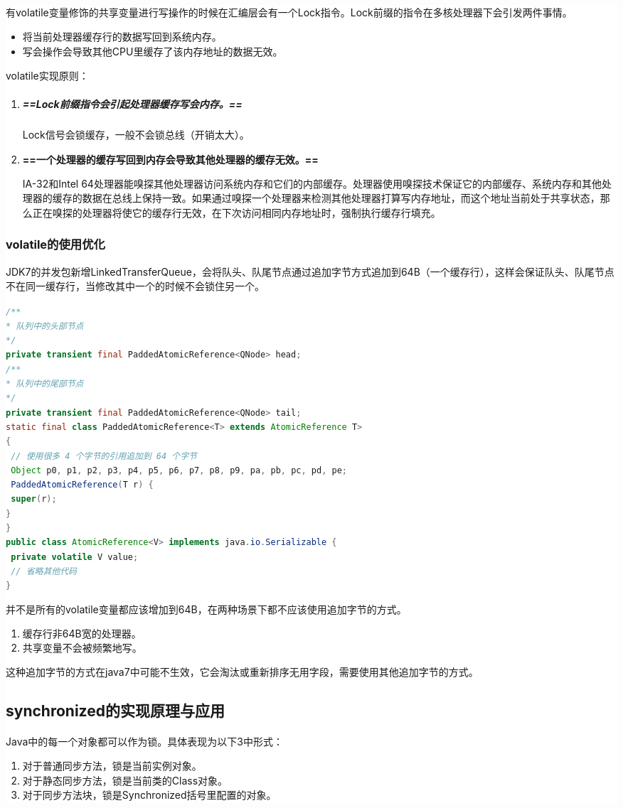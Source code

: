 有volatile变量修饰的共享变量进行写操作的时候在汇编层会有一个Lock指令。Lock前缀的指令在多核处理器下会引发两件事情。

- 将当前处理器缓存行的数据写回到系统内存。
- 写会操作会导致其他CPU里缓存了该内存地址的数据无效。

volatile实现原则：

1. ##### **==Lock前缀指令会引起处理器缓存写会内存。==**

   Lock信号会锁缓存，一般不会锁总线（开销太大）。

2. **==一个处理器的缓存写回到内存会导致其他处理器的缓存无效。==**

   IA-32和Intel 64处理器能嗅探其他处理器访问系统内存和它们的内部缓存。处理器使用嗅探技术保证它的内部缓存、系统内存和其他处理器的缓存的数据在总线上保持一致。如果通过嗅探一个处理器来检测其他处理器打算写内存地址，而这个地址当前处于共享状态，那么正在嗅探的处理器将使它的缓存行无效，在下次访问相同内存地址时，强制执行缓存行填充。

### volatile的使用优化

JDK7的并发包新增LinkedTransferQueue，会将队头、队尾节点通过追加字节方式追加到64B（一个缓存行），这样会保证队头、队尾节点不在同一缓存行，当修改其中一个的时候不会锁住另一个。

```java
/**
* 队列中的头部节点
*/
private transient final PaddedAtomicReference<QNode> head;
/**
* 队列中的尾部节点
*/
private transient final PaddedAtomicReference<QNode> tail;
static final class PaddedAtomicReference<T> extends AtomicReference T>
{
 // 使用很多 4 个字节的引用追加到 64 个字节
 Object p0, p1, p2, p3, p4, p5, p6, p7, p8, p9, pa, pb, pc, pd, pe;
 PaddedAtomicReference(T r) {
 super(r);
}
}
public class AtomicReference<V> implements java.io.Serializable {
 private volatile V value;
 // 省略其他代码
}
```



并不是所有的volatile变量都应该增加到64B，在两种场景下都不应该使用追加字节的方式。

1. 缓存行非64B宽的处理器。
2. 共享变量不会被频繁地写。

这种追加字节的方式在java7中可能不生效，它会淘汰或重新排序无用字段，需要使用其他追加字节的方式。

## synchronized的实现原理与应用

Java中的每一个对象都可以作为锁。具体表现为以下3中形式：

1. 对于普通同步方法，锁是当前实例对象。
2. 对于静态同步方法，锁是当前类的Class对象。
3. 对于同步方法块，锁是Synchronized括号里配置的对象。

